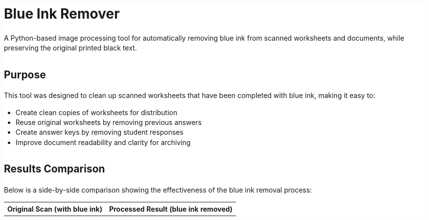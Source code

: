 # Blue Ink Remover

A Python-based image processing tool for automatically removing blue ink from scanned worksheets and documents, while preserving the original printed black text.

## Purpose

This tool was designed to clean up scanned worksheets that have been completed with blue ink, making it easy to:

- Create clean copies of worksheets for distribution
- Reuse original worksheets by removing previous answers
- Create answer keys by removing student responses
- Improve document readability and clarity for archiving

## Results Comparison

Below is a side-by-side comparison showing the effectiveness of the blue ink removal process:

<table>
  <tr>
    <th>Original Scan (with blue ink)</th>
    <th>Processed Result (blue ink removed)</th>
  </tr>
  <tr>